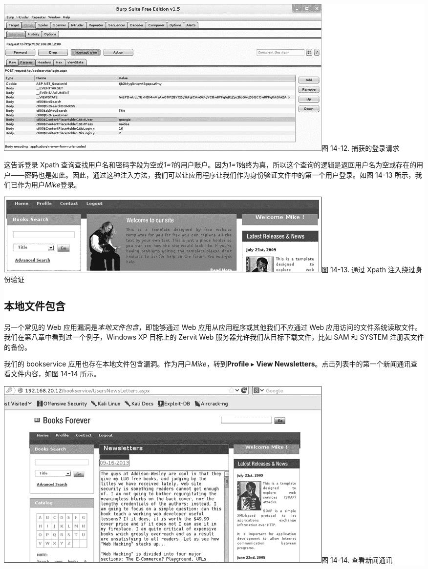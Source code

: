 ![捕获的登录请求](img/httpatomoreillycomsourcenostarchimages2030448.png.jpg)图 14-12. 捕获的登录请求

这告诉登录 Xpath 查询查找用户名和密码字段为空或*1=1*的用户账户。因为*1=1*始终为真，所以这个查询的逻辑是返回用户名为空或存在的用户——密码也是如此。因此，通过这种注入方法，我们可以让应用程序让我们作为身份验证文件中的第一个用户登录。如图 14-13 所示，我们已作为用户*Mike*登录。

![通过 Xpath 注入绕过身份验证](img/httpatomoreillycomsourcenostarchimages2030450.png.jpg)图 14-13. 通过 Xpath 注入绕过身份验证

## 本地文件包含

另一个常见的 Web 应用漏洞是*本地文件包含*，即能够通过 Web 应用从应用程序或其他我们不应通过 Web 应用访问的文件系统读取文件。我们在第八章中看到过一个例子，Windows XP 目标上的 Zervit Web 服务器允许我们从目标下载文件，比如 SAM 和 SYSTEM 注册表文件的备份。

我们的 bookservice 应用也存在本地文件包含漏洞。作为用户*Mike*，转到**Profile** ▸ **View Newsletters**。点击列表中的第一个新闻通讯查看文件内容，如图 14-14 所示。

![查看新闻通讯](img/httpatomoreillycomsourcenostarchimages2030452.png.jpg)图 14-14. 查看新闻通讯
